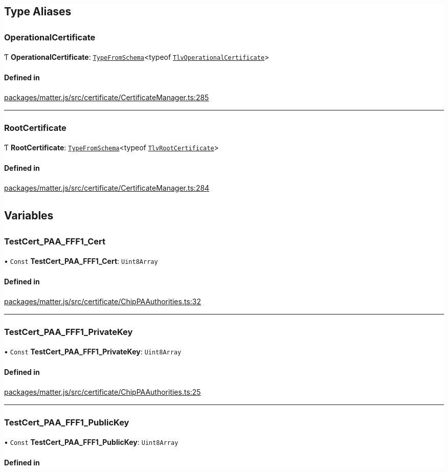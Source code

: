 ## Type Aliases

### OperationalCertificate

Ƭ **OperationalCertificate**: [`TypeFromSchema`](tlv_export.md#typefromschema)<typeof [`TlvOperationalCertificate`](certificate_export.md#tlvoperationalcertificate)\>

#### Defined in

[packages/matter.js/src/certificate/CertificateManager.ts:285](https://github.com/project-chip/matter.js/blob/16d5b0d/packages/matter.js/src/certificate/CertificateManager.ts#L285)

___

### RootCertificate

Ƭ **RootCertificate**: [`TypeFromSchema`](tlv_export.md#typefromschema)<typeof [`TlvRootCertificate`](certificate_export.md#tlvrootcertificate)\>

#### Defined in

[packages/matter.js/src/certificate/CertificateManager.ts:284](https://github.com/project-chip/matter.js/blob/16d5b0d/packages/matter.js/src/certificate/CertificateManager.ts#L284)

## Variables

### TestCert\_PAA\_FFF1\_Cert

• `Const` **TestCert\_PAA\_FFF1\_Cert**: `Uint8Array`

#### Defined in

[packages/matter.js/src/certificate/ChipPAAuthorities.ts:32](https://github.com/project-chip/matter.js/blob/16d5b0d/packages/matter.js/src/certificate/ChipPAAuthorities.ts#L32)

___

### TestCert\_PAA\_FFF1\_PrivateKey

• `Const` **TestCert\_PAA\_FFF1\_PrivateKey**: `Uint8Array`

#### Defined in

[packages/matter.js/src/certificate/ChipPAAuthorities.ts:25](https://github.com/project-chip/matter.js/blob/16d5b0d/packages/matter.js/src/certificate/ChipPAAuthorities.ts#L25)

___

### TestCert\_PAA\_FFF1\_PublicKey

• `Const` **TestCert\_PAA\_FFF1\_PublicKey**: `Uint8Array`

#### Defined in
